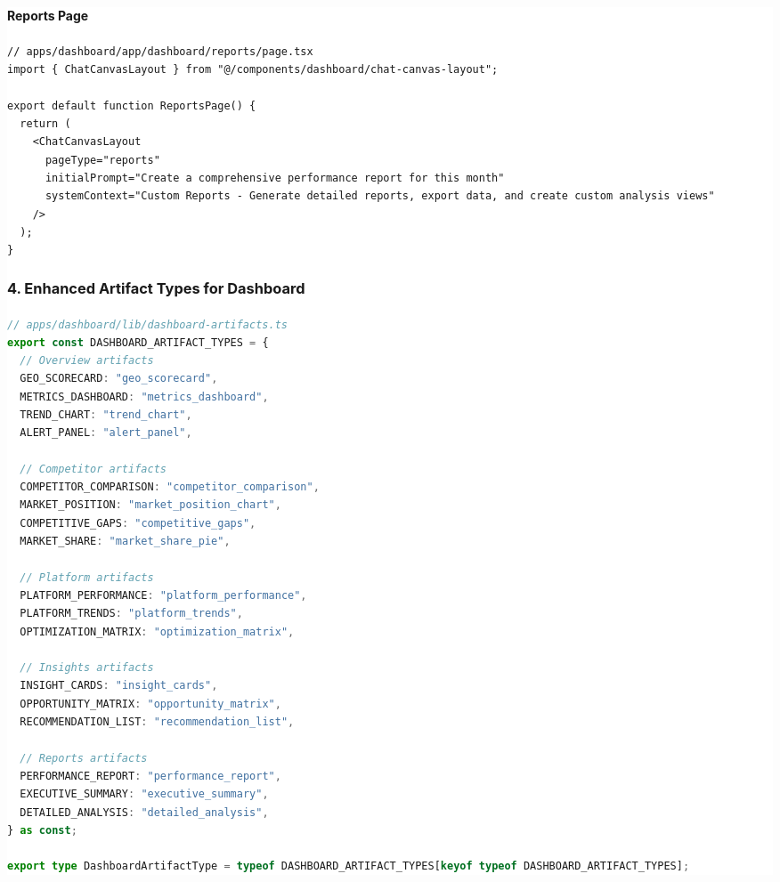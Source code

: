 #### Reports Page

```tsx
// apps/dashboard/app/dashboard/reports/page.tsx
import { ChatCanvasLayout } from "@/components/dashboard/chat-canvas-layout";

export default function ReportsPage() {
  return (
    <ChatCanvasLayout
      pageType="reports"
      initialPrompt="Create a comprehensive performance report for this month"
      systemContext="Custom Reports - Generate detailed reports, export data, and create custom analysis views"
    />
  );
}
```

### 4. Enhanced Artifact Types for Dashboard

```ts
// apps/dashboard/lib/dashboard-artifacts.ts
export const DASHBOARD_ARTIFACT_TYPES = {
  // Overview artifacts
  GEO_SCORECARD: "geo_scorecard",
  METRICS_DASHBOARD: "metrics_dashboard", 
  TREND_CHART: "trend_chart",
  ALERT_PANEL: "alert_panel",
  
  // Competitor artifacts
  COMPETITOR_COMPARISON: "competitor_comparison",
  MARKET_POSITION: "market_position_chart",
  COMPETITIVE_GAPS: "competitive_gaps",
  MARKET_SHARE: "market_share_pie",
  
  // Platform artifacts
  PLATFORM_PERFORMANCE: "platform_performance",
  PLATFORM_TRENDS: "platform_trends",
  OPTIMIZATION_MATRIX: "optimization_matrix",
  
  // Insights artifacts
  INSIGHT_CARDS: "insight_cards",
  OPPORTUNITY_MATRIX: "opportunity_matrix",
  RECOMMENDATION_LIST: "recommendation_list",
  
  // Reports artifacts
  PERFORMANCE_REPORT: "performance_report",
  EXECUTIVE_SUMMARY: "executive_summary",
  DETAILED_ANALYSIS: "detailed_analysis",
} as const;

export type DashboardArtifactType = typeof DASHBOARD_ARTIFACT_TYPES[keyof typeof DASHBOARD_ARTIFACT_TYPES];
```
